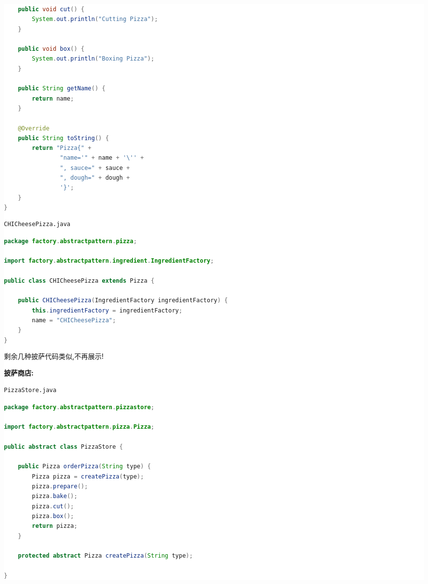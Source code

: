 ```java
    public void cut() {
        System.out.println("Cutting Pizza");
    }

    public void box() {
        System.out.println("Boxing Pizza");
    }

    public String getName() {
        return name;
    }

    @Override
    public String toString() {
        return "Pizza{" +
                "name='" + name + '\'' +
                ", sauce=" + sauce +
                ", dough=" + dough +
                '}';
    }
}

```

`CHICheesePizza.java`

```java
package factory.abstractpattern.pizza;

import factory.abstractpattern.ingredient.IngredientFactory;

public class CHICheesePizza extends Pizza {

    public CHICheesePizza(IngredientFactory ingredientFactory) {
        this.ingredientFactory = ingredientFactory;
        name = "CHICheesePizza";
    }
}

```

剩余几种披萨代码类似,不再展示!

**披萨商店:**

`PizzaStore.java`

```java
package factory.abstractpattern.pizzastore;

import factory.abstractpattern.pizza.Pizza;

public abstract class PizzaStore {

    public Pizza orderPizza(String type) {
        Pizza pizza = createPizza(type);
        pizza.prepare();
        pizza.bake();
        pizza.cut();
        pizza.box();
        return pizza;
    }

    protected abstract Pizza createPizza(String type);

}
```
